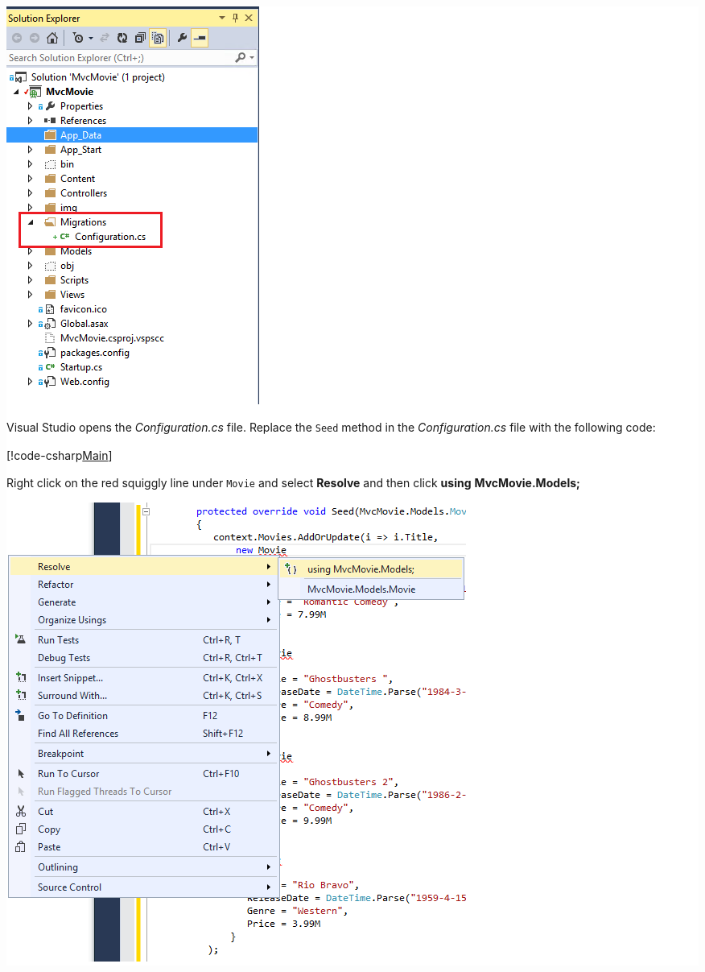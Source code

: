 ![](adding-a-new-field/_static/image4.png)

Visual Studio opens the *Configuration.cs* file. Replace the `Seed` method in the *Configuration.cs* file with the following code:

[!code-csharp[Main](adding-a-new-field/samples/sample1.cs)]

Right click on the red squiggly line under `Movie` and select **Resolve** and then click **using** **MvcMovie.Models;**

![](adding-a-new-field/_static/image5.png)
